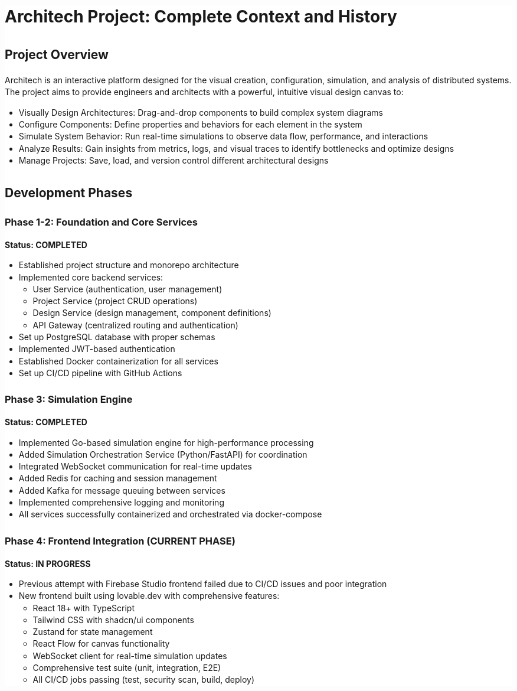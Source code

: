 # Architech Project: Complete Context and History

## Project Overview

Architech is an interactive platform designed for the visual creation, configuration, simulation, and analysis of distributed systems. The project aims to provide engineers and architects with a powerful, intuitive visual design canvas to:

- Visually Design Architectures: Drag-and-drop components to build complex system diagrams
- Configure Components: Define properties and behaviors for each element in the system
- Simulate System Behavior: Run real-time simulations to observe data flow, performance, and interactions
- Analyze Results: Gain insights from metrics, logs, and visual traces to identify bottlenecks and optimize designs
- Manage Projects: Save, load, and version control different architectural designs

## Development Phases

### Phase 1-2: Foundation and Core Services
**Status: COMPLETED**
- Established project structure and monorepo architecture
- Implemented core backend services:
  - User Service (authentication, user management)
  - Project Service (project CRUD operations)
  - Design Service (design management, component definitions)
  - API Gateway (centralized routing and authentication)
- Set up PostgreSQL database with proper schemas
- Implemented JWT-based authentication
- Established Docker containerization for all services
- Set up CI/CD pipeline with GitHub Actions

### Phase 3: Simulation Engine
**Status: COMPLETED**
- Implemented Go-based simulation engine for high-performance processing
- Added Simulation Orchestration Service (Python/FastAPI) for coordination
- Integrated WebSocket communication for real-time updates
- Added Redis for caching and session management
- Added Kafka for message queuing between services
- Implemented comprehensive logging and monitoring
- All services successfully containerized and orchestrated via docker-compose

### Phase 4: Frontend Integration (CURRENT PHASE)
**Status: IN PROGRESS**
- Previous attempt with Firebase Studio frontend failed due to CI/CD issues and poor integration
- New frontend built using lovable.dev with comprehensive features:
  - React 18+ with TypeScript
  - Tailwind CSS with shadcn/ui components
  - Zustand for state management
  - React Flow for canvas functionality
  - WebSocket client for real-time simulation updates
  - Comprehensive test suite (unit, integration, E2E)
  - All CI/CD jobs passing (test, security scan, build, deploy)
